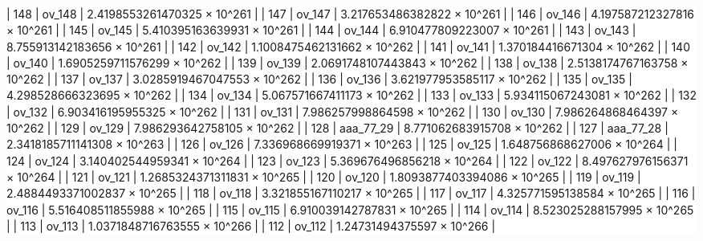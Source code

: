 | 148 | ov_148 | 2.4198553261470325 × 10^261 |
| 147 | ov_147 | 3.217653486382822 × 10^261 |
| 146 | ov_146 | 4.197587212327816 × 10^261 |
| 145 | ov_145 | 5.410395163639931 × 10^261 |
| 144 | ov_144 | 6.910477809223007 × 10^261 |
| 143 | ov_143 | 8.755913142183656 × 10^261 |
| 142 | ov_142 | 1.1008475462131662 × 10^262 |
| 141 | ov_141 | 1.370184416671304 × 10^262 |
| 140 | ov_140 | 1.6905259711576299 × 10^262 |
| 139 | ov_139 | 2.0691748107443843 × 10^262 |
| 138 | ov_138 | 2.5138174767163758 × 10^262 |
| 137 | ov_137 | 3.0285919467047553 × 10^262 |
| 136 | ov_136 | 3.621977953585117 × 10^262 |
| 135 | ov_135 | 4.298528666323695 × 10^262 |
| 134 | ov_134 | 5.067571667411173 × 10^262 |
| 133 | ov_133 | 5.934115067243081 × 10^262 |
| 132 | ov_132 | 6.903416195955325 × 10^262 |
| 131 | ov_131 | 7.986257998864598 × 10^262 |
| 130 | ov_130 | 7.986264868464397 × 10^262 |
| 129 | ov_129 | 7.986293642758105 × 10^262 |
| 128 | aaa_77_29 | 8.771062683915708 × 10^262 |
| 127 | aaa_77_28 | 2.3418185711141308 × 10^263 |
| 126 | ov_126 | 7.336968669919371 × 10^263 |
| 125 | ov_125 | 1.648756868627006 × 10^264 |
| 124 | ov_124 | 3.140402544959341 × 10^264 |
| 123 | ov_123 | 5.369676496856218 × 10^264 |
| 122 | ov_122 | 8.497627976156371 × 10^264 |
| 121 | ov_121 | 1.2685324371311831 × 10^265 |
| 120 | ov_120 | 1.8093877403394086 × 10^265 |
| 119 | ov_119 | 2.4884493371002837 × 10^265 |
| 118 | ov_118 | 3.321855167110217 × 10^265 |
| 117 | ov_117 | 4.325771595138584 × 10^265 |
| 116 | ov_116 | 5.516408511855988 × 10^265 |
| 115 | ov_115 | 6.910039142787831 × 10^265 |
| 114 | ov_114 | 8.523025288157995 × 10^265 |
| 113 | ov_113 | 1.0371848716763555 × 10^266 |
| 112 | ov_112 | 1.24731494375597 × 10^266 |
